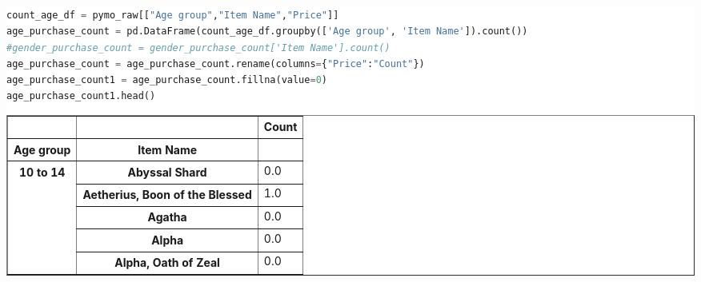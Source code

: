 


```python
count_age_df = pymo_raw[["Age group","Item Name","Price"]]
age_purchase_count = pd.DataFrame(count_age_df.groupby(['Age group', 'Item Name']).count())
#gender_purchase_count = gender_purchase_count['Item Name'].count()
age_purchase_count = age_purchase_count.rename(columns={"Price":"Count"})
age_purchase_count1 = age_purchase_count.fillna(value=0)
age_purchase_count1.head()

```




<div>
<style>
    .dataframe thead tr:only-child th {
        text-align: right;
    }

    .dataframe thead th {
        text-align: left;
    }

    .dataframe tbody tr th {
        vertical-align: top;
    }
</style>
<table border="1" class="dataframe">
  <thead>
    <tr style="text-align: right;">
      <th></th>
      <th></th>
      <th>Count</th>
    </tr>
    <tr>
      <th>Age group</th>
      <th>Item Name</th>
      <th></th>
    </tr>
  </thead>
  <tbody>
    <tr>
      <th rowspan="5" valign="top">10 to 14</th>
      <th>Abyssal Shard</th>
      <td>0.0</td>
    </tr>
    <tr>
      <th>Aetherius, Boon of the Blessed</th>
      <td>1.0</td>
    </tr>
    <tr>
      <th>Agatha</th>
      <td>0.0</td>
    </tr>
    <tr>
      <th>Alpha</th>
      <td>0.0</td>
    </tr>
    <tr>
      <th>Alpha, Oath of Zeal</th>
      <td>0.0</td>
    </tr>
  </tbody>
</table>
</div>